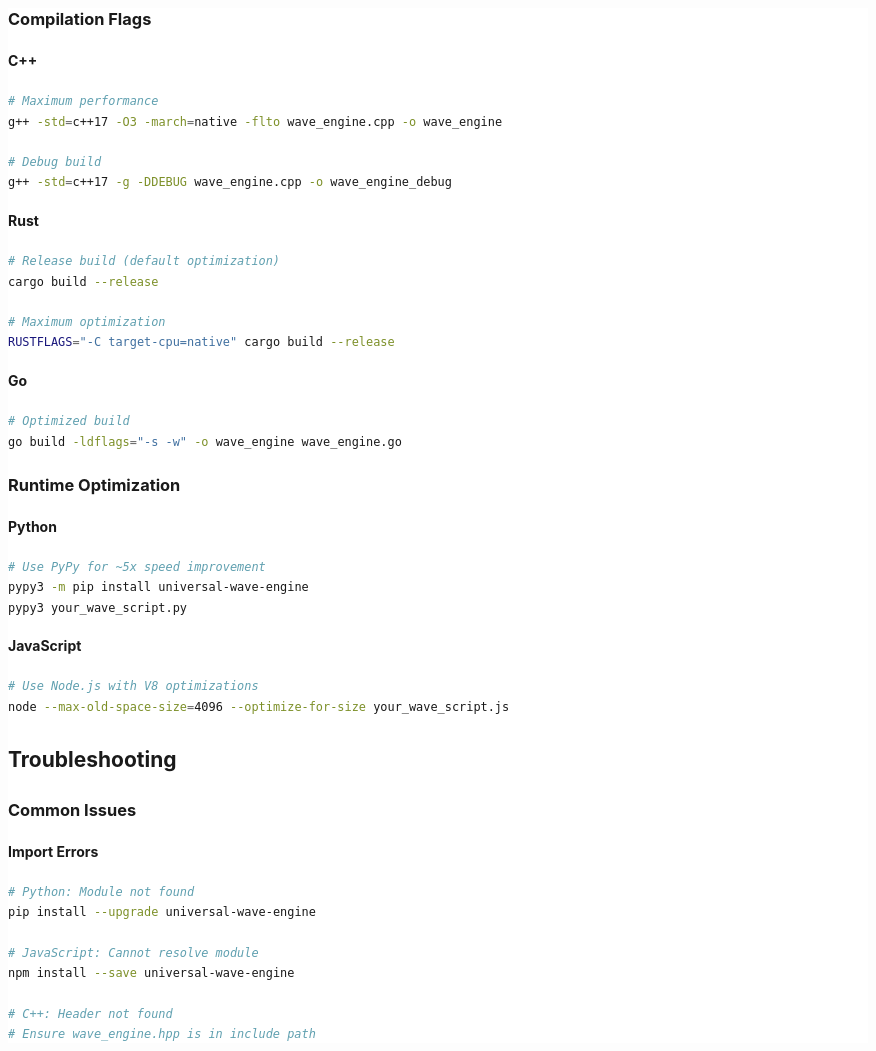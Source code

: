 ### Compilation Flags

#### C++
```bash
# Maximum performance
g++ -std=c++17 -O3 -march=native -flto wave_engine.cpp -o wave_engine

# Debug build
g++ -std=c++17 -g -DDEBUG wave_engine.cpp -o wave_engine_debug
```

#### Rust
```bash
# Release build (default optimization)
cargo build --release

# Maximum optimization
RUSTFLAGS="-C target-cpu=native" cargo build --release
```

#### Go
```bash
# Optimized build
go build -ldflags="-s -w" -o wave_engine wave_engine.go
```

### Runtime Optimization

#### Python
```bash
# Use PyPy for ~5x speed improvement
pypy3 -m pip install universal-wave-engine
pypy3 your_wave_script.py
```

#### JavaScript
```bash
# Use Node.js with V8 optimizations
node --max-old-space-size=4096 --optimize-for-size your_wave_script.js
```

## Troubleshooting

### Common Issues

#### Import Errors
```bash
# Python: Module not found
pip install --upgrade universal-wave-engine

# JavaScript: Cannot resolve module
npm install --save universal-wave-engine

# C++: Header not found
# Ensure wave_engine.hpp is in include path
```
